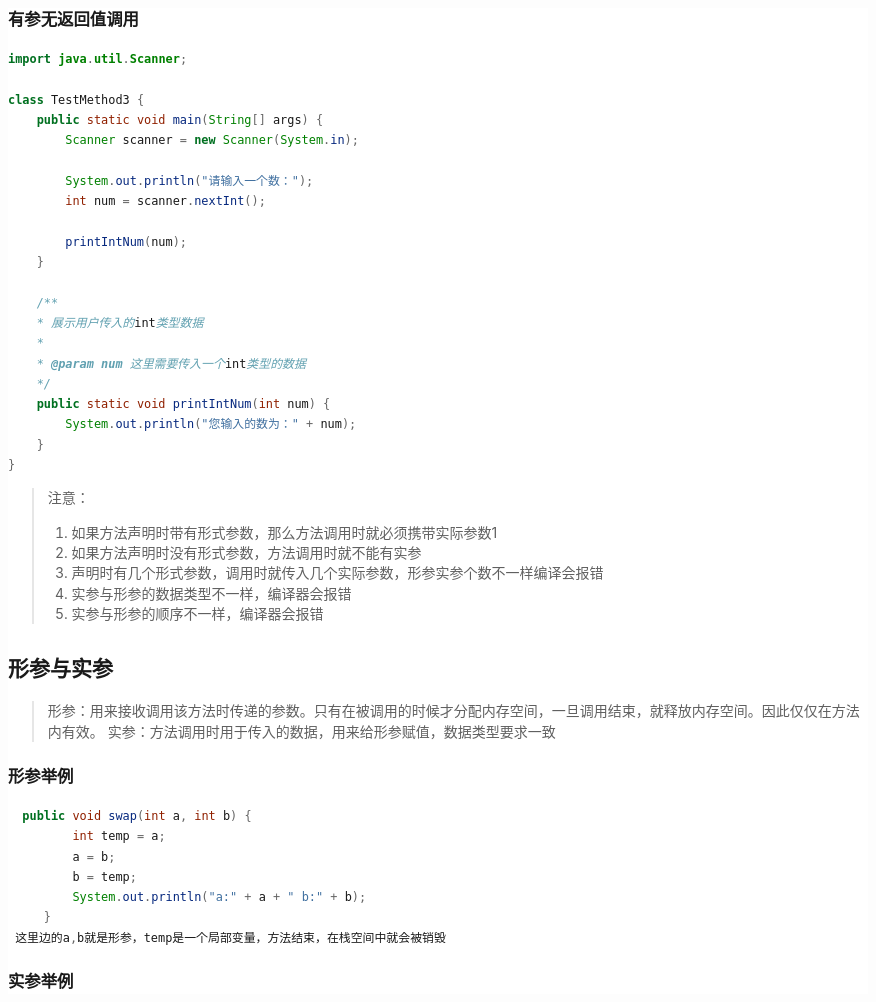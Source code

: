 ### 有参无返回值调用

```java
import java.util.Scanner;

class TestMethod3 {
    public static void main(String[] args) {
        Scanner scanner = new Scanner(System.in);

        System.out.println("请输入一个数：");
        int num = scanner.nextInt();

        printIntNum(num);
    }

    /**
    * 展示用户传入的int类型数据
    *
    * @param num 这里需要传入一个int类型的数据
    */
    public static void printIntNum(int num) {
        System.out.println("您输入的数为：" + num);
    }
}
```

> 注意：
>
> 1. 如果方法声明时带有形式参数，那么方法调用时就必须携带实际参数1
> 2. 如果方法声明时没有形式参数，方法调用时就不能有实参
> 3. 声明时有几个形式参数，调用时就传入几个实际参数，形参实参个数不一样编译会报错
> 4. 实参与形参的数据类型不一样，编译器会报错
> 5. 实参与形参的顺序不一样，编译器会报错

## 形参与实参

> 形参：用来接收调用该方法时传递的参数。只有在被调用的时候才分配内存空间，一旦调用结束，就释放内存空间。因此仅仅在方法内有效。
> 实参：方法调用时用于传入的数据，用来给形参赋值，数据类型要求一致

### 形参举例

```java
  public void swap(int a, int b) {
         int temp = a;
         a = b;
         b = temp;
         System.out.println("a:" + a + " b:" + b);
     } 
 这里边的a,b就是形参，temp是一个局部变量，方法结束，在栈空间中就会被销毁
```

### 实参举例
